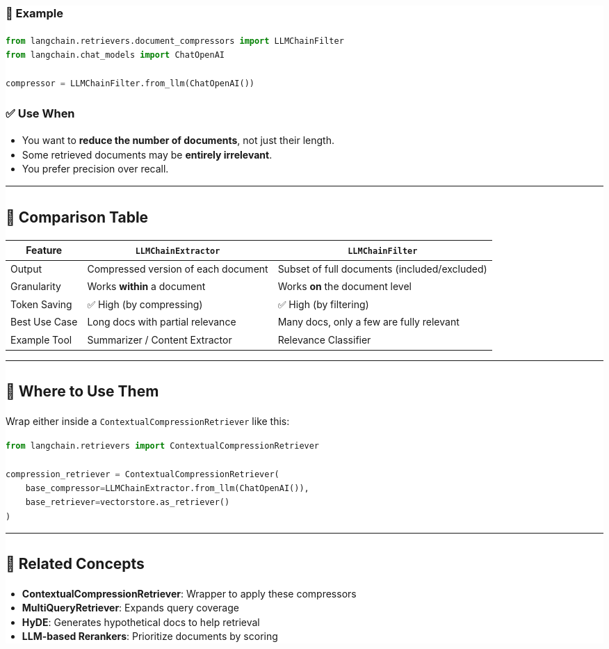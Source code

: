 ### 🧪 Example

```python
from langchain.retrievers.document_compressors import LLMChainFilter
from langchain.chat_models import ChatOpenAI

compressor = LLMChainFilter.from_llm(ChatOpenAI())
```

### ✅ Use When

- You want to **reduce the number of documents**, not just their length.
- Some retrieved documents may be **entirely irrelevant**.
- You prefer precision over recall.

---

## 🔁 Comparison Table

| Feature             | `LLMChainExtractor`                            | `LLMChainFilter`                         |
|---------------------|------------------------------------------------|------------------------------------------|
| Output              | Compressed version of each document            | Subset of full documents (included/excluded) |
| Granularity         | Works **within** a document                    | Works **on** the document level          |
| Token Saving        | ✅ High (by compressing)                       | ✅ High (by filtering)                   |
| Best Use Case       | Long docs with partial relevance               | Many docs, only a few are fully relevant |
| Example Tool        | Summarizer / Content Extractor                 | Relevance Classifier                     |

---

## 🧠 Where to Use Them

Wrap either inside a `ContextualCompressionRetriever` like this:

```python
from langchain.retrievers import ContextualCompressionRetriever

compression_retriever = ContextualCompressionRetriever(
    base_compressor=LLMChainExtractor.from_llm(ChatOpenAI()),
    base_retriever=vectorstore.as_retriever()
)
```

---

## 🔗 Related Concepts

- **ContextualCompressionRetriever**: Wrapper to apply these compressors
- **MultiQueryRetriever**: Expands query coverage
- **HyDE**: Generates hypothetical docs to help retrieval
- **LLM-based Rerankers**: Prioritize documents by scoring
